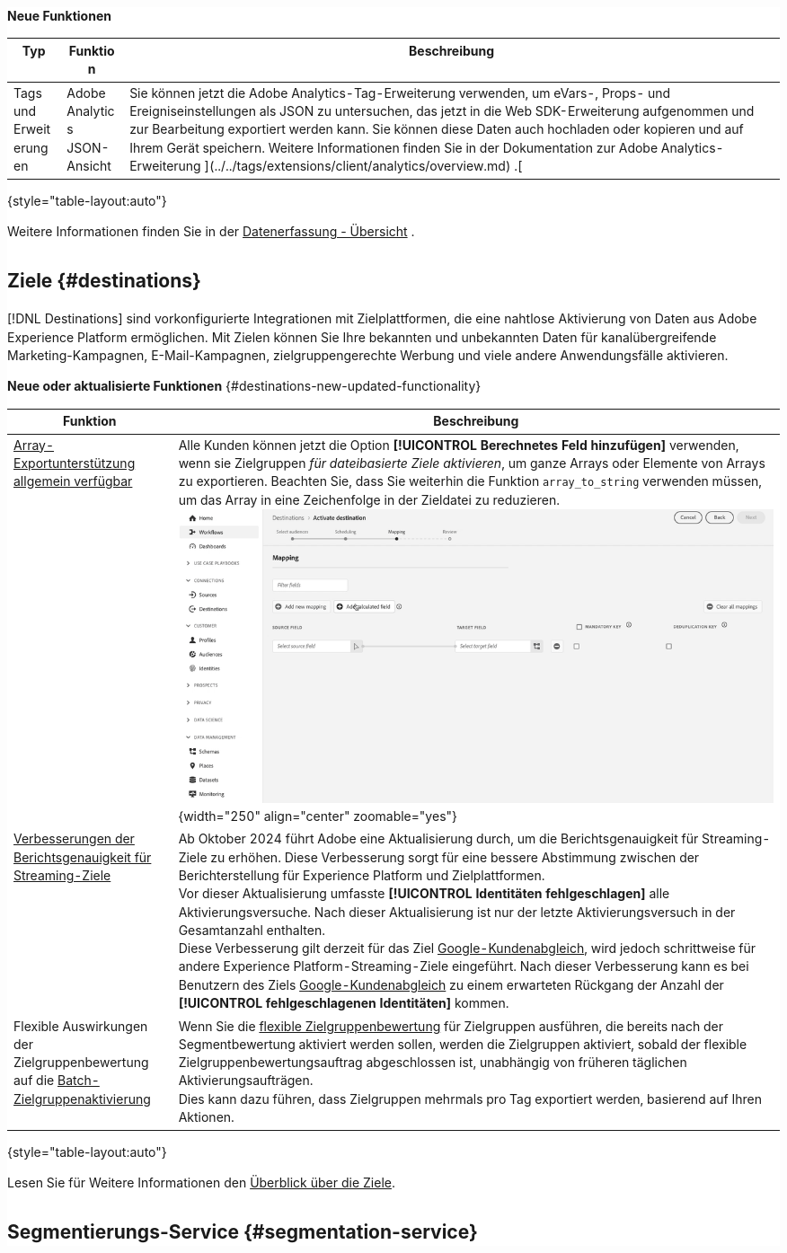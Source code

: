 **Neue Funktionen**

| Typ | Funktion | Beschreibung |
| --- | --- | --- |
| Tags und Erweiterungen | Adobe Analytics JSON-Ansicht | Sie können jetzt die Adobe Analytics-Tag-Erweiterung verwenden, um eVars-, Props- und Ereigniseinstellungen als JSON zu untersuchen, das jetzt in die Web SDK-Erweiterung aufgenommen und zur Bearbeitung exportiert werden kann. Sie können diese Daten auch hochladen oder kopieren und auf Ihrem Gerät speichern. Weitere Informationen finden Sie in der Dokumentation zur Adobe Analytics-Erweiterung ](../../tags/extensions/client/analytics/overview.md) .[ |

{style="table-layout:auto"}

Weitere Informationen finden Sie in der [Datenerfassung - Übersicht](../../collection/home.md) .

## Ziele {#destinations}

[!DNL Destinations] sind vorkonfigurierte Integrationen mit Zielplattformen, die eine nahtlose Aktivierung von Daten aus Adobe Experience Platform ermöglichen. Mit Zielen können Sie Ihre bekannten und unbekannten Daten für kanalübergreifende Marketing-Kampagnen, E-Mail-Kampagnen, zielgruppengerechte Werbung und viele andere Anwendungsfälle aktivieren.

**Neue oder aktualisierte Funktionen** {#destinations-new-updated-functionality}

| Funktion | Beschreibung |
| ----------- | ----------- |
| [Array-Exportunterstützung allgemein verfügbar](../../destinations/ui/export-arrays-calculated-fields.md) | Alle Kunden können jetzt die Option **[!UICONTROL Berechnetes Feld hinzufügen]** verwenden, wenn sie Zielgruppen *für dateibasierte Ziele aktivieren*, um ganze Arrays oder Elemente von Arrays zu exportieren. Beachten Sie, dass Sie weiterhin die Funktion `array_to_string` verwenden müssen, um das Array in eine Zeichenfolge in der Zieldatei zu reduzieren. <br> ![Fügen Sie eine berechnete Feldauswahl mit Funktionen und Feldern hinzu.](../2024/assets/october/array-export.gif "Fügen Sie ein berechnetes Feld mit einer Auswahl der Funktion array_to_string und des Organisations-Arrays hinzu."){width="250" align="center" zoomable="yes"} |
| [Verbesserungen der Berichtsgenauigkeit für Streaming-Ziele](/help/destinations/ui/export-datasets.md) | Ab Oktober 2024 führt Adobe eine Aktualisierung durch, um die Berichtsgenauigkeit für Streaming-Ziele zu erhöhen. Diese Verbesserung sorgt für eine bessere Abstimmung zwischen der Berichterstellung für Experience Platform und Zielplattformen. <br> Vor dieser Aktualisierung umfasste **[!UICONTROL Identitäten fehlgeschlagen]** alle Aktivierungsversuche. Nach dieser Aktualisierung ist nur der letzte Aktivierungsversuch in der Gesamtanzahl enthalten. <br> Diese Verbesserung gilt derzeit für das Ziel [Google-Kundenabgleich](../../destinations/catalog/advertising/google-customer-match.md), wird jedoch schrittweise für andere Experience Platform-Streaming-Ziele eingeführt. Nach dieser Verbesserung kann es bei Benutzern des Ziels [Google-Kundenabgleich](../../destinations/catalog/advertising/google-customer-match.md) zu einem erwarteten Rückgang der Anzahl der **[!UICONTROL fehlgeschlagenen Identitäten]** kommen. |
| Flexible Auswirkungen der Zielgruppenbewertung auf die [Batch-Zielgruppenaktivierung](../../destinations/ui/activate-batch-profile-destinations.md#export-full-files) | Wenn Sie die [flexible Zielgruppenbewertung](../../segmentation/ui/audience-portal.md#flexible-audience-evaluation) für Zielgruppen ausführen, die bereits nach der Segmentbewertung aktiviert werden sollen, werden die Zielgruppen aktiviert, sobald der flexible Zielgruppenbewertungsauftrag abgeschlossen ist, unabhängig von früheren täglichen Aktivierungsaufträgen. <br> Dies kann dazu führen, dass Zielgruppen mehrmals pro Tag exportiert werden, basierend auf Ihren Aktionen. |

{style="table-layout:auto"}

Lesen Sie für Weitere Informationen den [Überblick über die Ziele](../../destinations/home.md).

## Segmentierungs-Service {#segmentation-service}
